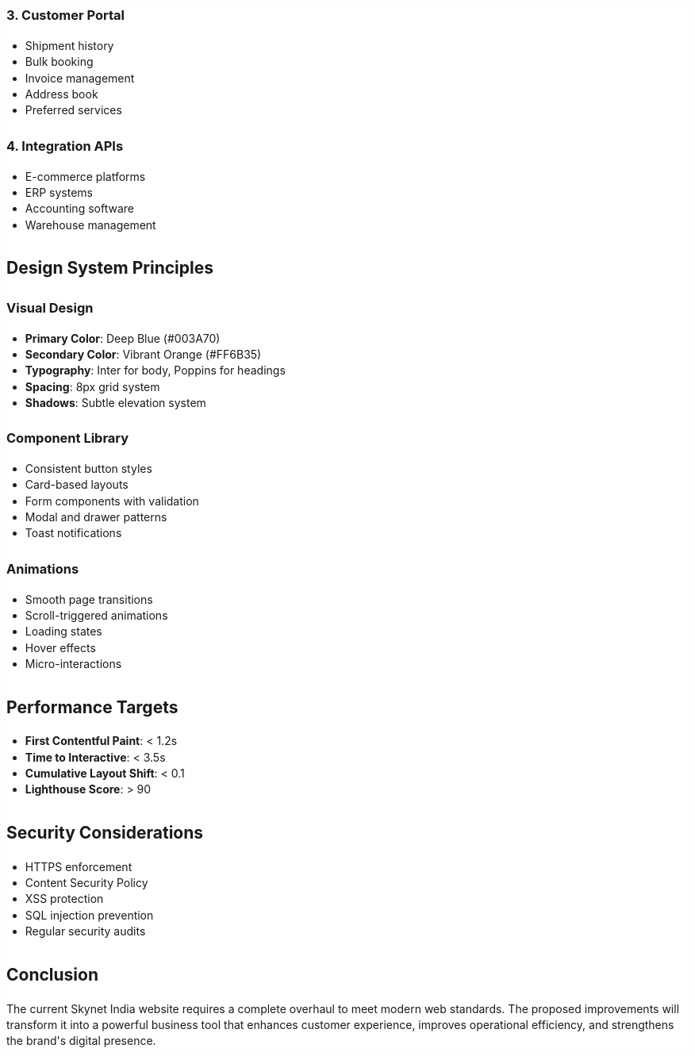 ### 3. Customer Portal
- Shipment history
- Bulk booking
- Invoice management
- Address book
- Preferred services

### 4. Integration APIs
- E-commerce platforms
- ERP systems
- Accounting software
- Warehouse management

## Design System Principles

### Visual Design
- **Primary Color**: Deep Blue (#003A70)
- **Secondary Color**: Vibrant Orange (#FF6B35)
- **Typography**: Inter for body, Poppins for headings
- **Spacing**: 8px grid system
- **Shadows**: Subtle elevation system

### Component Library
- Consistent button styles
- Card-based layouts
- Form components with validation
- Modal and drawer patterns
- Toast notifications

### Animations
- Smooth page transitions
- Scroll-triggered animations
- Loading states
- Hover effects
- Micro-interactions

## Performance Targets
- **First Contentful Paint**: < 1.2s
- **Time to Interactive**: < 3.5s
- **Cumulative Layout Shift**: < 0.1
- **Lighthouse Score**: > 90

## Security Considerations
- HTTPS enforcement
- Content Security Policy
- XSS protection
- SQL injection prevention
- Regular security audits

## Conclusion
The current Skynet India website requires a complete overhaul to meet modern web standards. The proposed improvements will transform it into a powerful business tool that enhances customer experience, improves operational efficiency, and strengthens the brand's digital presence.
